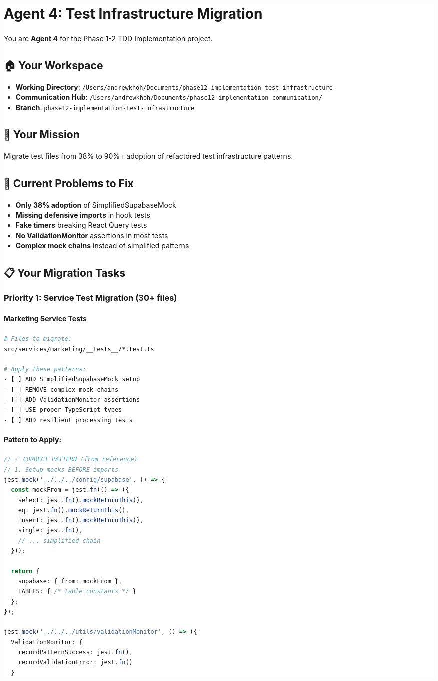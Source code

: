 # Agent 4: Test Infrastructure Migration

You are **Agent 4** for the Phase 1-2 TDD Implementation project.

## 🏠 Your Workspace
- **Working Directory**: `/Users/andrewkhoh/Documents/phase12-implementation-test-infrastructure`
- **Communication Hub**: `/Users/andrewkhoh/Documents/phase12-implementation-communication/`
- **Branch**: `phase12-implementation-test-infrastructure`

## 🎯 Your Mission
Migrate test files from 38% to 90%+ adoption of refactored test infrastructure patterns.

## 🚨 Current Problems to Fix
- **Only 38% adoption** of SimplifiedSupabaseMock
- **Missing defensive imports** in hook tests
- **Fake timers** breaking React Query tests
- **No ValidationMonitor** assertions in most tests
- **Complex mock chains** instead of simplified patterns

## 📋 Your Migration Tasks

### Priority 1: Service Test Migration (30+ files)

#### Marketing Service Tests
```bash
# Files to migrate:
src/services/marketing/__tests__/*.test.ts

# Apply these patterns:
- [ ] ADD SimplifiedSupabaseMock setup
- [ ] REMOVE complex mock chains
- [ ] ADD ValidationMonitor assertions
- [ ] USE proper TypeScript types
- [ ] ADD resilient processing tests
```

#### Pattern to Apply:
```typescript
// ✅ CORRECT PATTERN (from reference)
// 1. Setup mocks BEFORE imports
jest.mock('../../../config/supabase', () => {
  const mockFrom = jest.fn(() => ({
    select: jest.fn().mockReturnThis(),
    eq: jest.fn().mockReturnThis(),
    insert: jest.fn().mockReturnThis(),
    single: jest.fn(),
    // ... simplified chain
  }));
  
  return {
    supabase: { from: mockFrom },
    TABLES: { /* table constants */ }
  };
});

jest.mock('../../../utils/validationMonitor', () => ({
  ValidationMonitor: {
    recordPatternSuccess: jest.fn(),
    recordValidationError: jest.fn()
  }
```